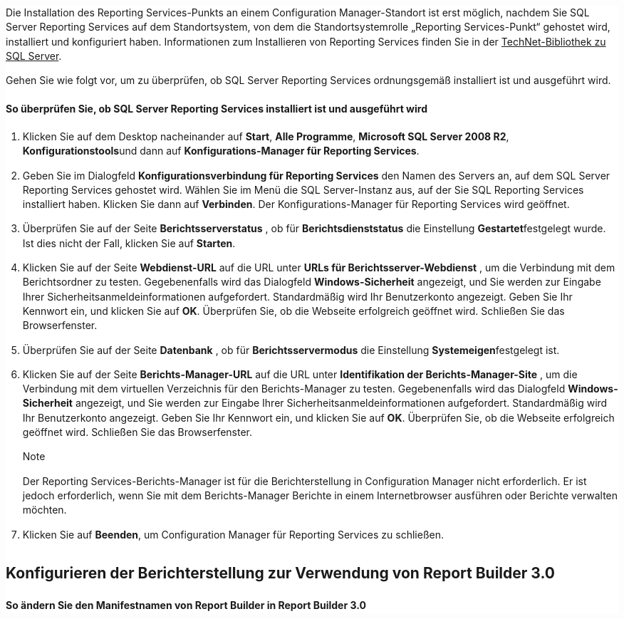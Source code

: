  Die Installation des Reporting Services-Punkts an einem Configuration Manager-Standort ist erst möglich, nachdem Sie SQL Server Reporting Services auf dem Standortsystem, von dem die Standortsystemrolle „Reporting Services-Punkt“ gehostet wird, installiert und konfiguriert haben. Informationen zum Installieren von Reporting Services finden Sie in der [TechNet-Bibliothek zu SQL Server](http://go.microsoft.com/fwlink/p/?LinkId=266389).  

 Gehen Sie wie folgt vor, um zu überprüfen, ob SQL Server Reporting Services ordnungsgemäß installiert ist und ausgeführt wird.  

#### <a name="to-verify-that-sql-server-reporting-services-is-installed-and-running"></a>So überprüfen Sie, ob SQL Server Reporting Services installiert ist und ausgeführt wird  

1.  Klicken Sie auf dem Desktop nacheinander auf **Start**, **Alle Programme**, **Microsoft SQL Server 2008 R2**, **Konfigurationstools**und dann auf **Konfigurations-Manager für Reporting Services**.  

2.  Geben Sie im Dialogfeld **Konfigurationsverbindung für Reporting Services** den Namen des Servers an, auf dem SQL Server Reporting Services gehostet wird. Wählen Sie im Menü die SQL Server-Instanz aus, auf der Sie SQL Reporting Services installiert haben. Klicken Sie dann auf **Verbinden**. Der Konfigurations-Manager für Reporting Services wird geöffnet.  

3.  Überprüfen Sie auf der Seite **Berichtsserverstatus** , ob für **Berichtsdienststatus** die Einstellung **Gestartet**festgelegt wurde. Ist dies nicht der Fall, klicken Sie auf **Starten**.  

4.  Klicken Sie auf der Seite **Webdienst-URL** auf die URL unter **URLs für Berichtsserver-Webdienst** , um die Verbindung mit dem Berichtsordner zu testen. Gegebenenfalls wird das Dialogfeld **Windows-Sicherheit** angezeigt, und Sie werden zur Eingabe Ihrer Sicherheitsanmeldeinformationen aufgefordert. Standardmäßig wird Ihr Benutzerkonto angezeigt. Geben Sie Ihr Kennwort ein, und klicken Sie auf **OK**. Überprüfen Sie, ob die Webseite erfolgreich geöffnet wird. Schließen Sie das Browserfenster.  

5.  Überprüfen Sie auf der Seite **Datenbank** , ob für **Berichtsservermodus** die Einstellung **Systemeigen**festgelegt ist.  

6.  Klicken Sie auf der Seite **Berichts-Manager-URL** auf die URL unter **Identifikation der Berichts-Manager-Site** , um die Verbindung mit dem virtuellen Verzeichnis für den Berichts-Manager zu testen. Gegebenenfalls wird das Dialogfeld **Windows-Sicherheit** angezeigt, und Sie werden zur Eingabe Ihrer Sicherheitsanmeldeinformationen aufgefordert. Standardmäßig wird Ihr Benutzerkonto angezeigt. Geben Sie Ihr Kennwort ein, und klicken Sie auf **OK**. Überprüfen Sie, ob die Webseite erfolgreich geöffnet wird. Schließen Sie das Browserfenster.  

    > [!NOTE]  
    >  Der Reporting Services-Berichts-Manager ist für die Berichterstellung in Configuration Manager nicht erforderlich. Er ist jedoch erforderlich, wenn Sie mit dem Berichts-Manager Berichte in einem Internetbrowser ausführen oder Berichte verwalten möchten.  

7.  Klicken Sie auf **Beenden**, um Configuration Manager für Reporting Services zu schließen.  

##  <a name="a-namebkmkreportbuilder3a-configure-reporting-to-use-report-builder-30"></a><a name="BKMK_ReportBuilder3"></a> Konfigurieren der Berichterstellung zur Verwendung von Report Builder 3.0  

#### <a name="to-change-the-report-builder-manifest-name-to-report-builder-30"></a>So ändern Sie den Manifestnamen von Report Builder in Report Builder 3.0  
